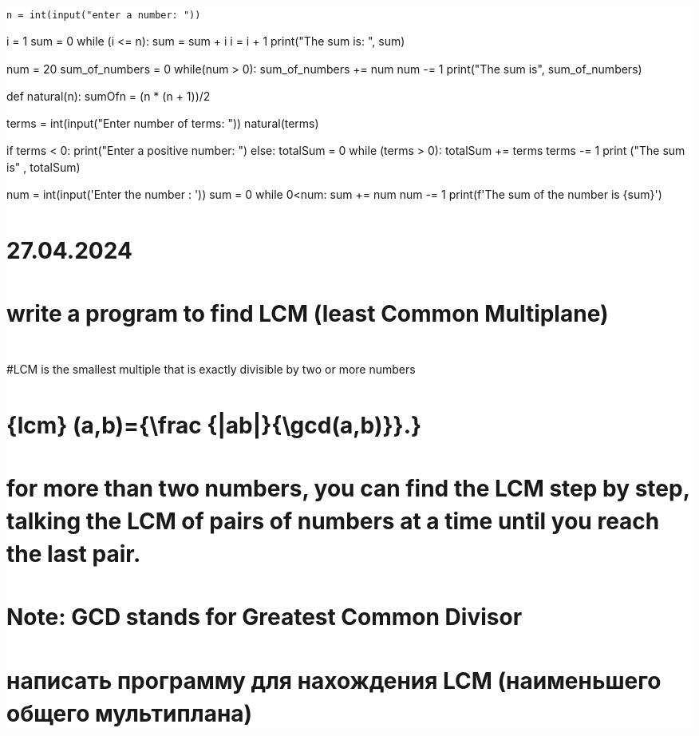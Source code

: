     n = int(input("enter a number: "))
i = 1
sum = 0
while (i <= n):
    sum = sum + i
    i = i + 1
print("The sum is: ", sum)

num = 20
sum_of_numbers = 0
while(num > 0):
    sum_of_numbers += num
    num -= 1
print("The sum is", sum_of_numbers)

def natural(n):
    sumOfn = (n * (n + 1))/2

terms = int(input("Enter number of terms: "))
natural(terms)

if terms < 0:
  print("Enter a positive number: ")
else:
  totalSum = 0
while (terms > 0):
    totalSum += terms
    terms -= 1
    print ("The sum is" , totalSum)

num = int(input('Enter the number : '))
sum = 0
while 0<num:
    sum += num
    num -= 1
print(f'The sum of the number is {sum}')


# 27.04.2024

# write a program to find LCM (least Common Multiplane)
#
#LCM is the smallest multiple that is exactly divisible by two or more numbers
# 
#       {lcm} (a,b)={\frac {|ab|}{\gcd(a,b)}}.} 
#
# for more than two numbers, you can find the LCM step by step, talking the LCM of pairs of numbers at a time until you reach the last pair.
#
# Note: GCD stands for Greatest Common Divisor
#
#
# написать программу для нахождения LCM (наименьшего общего мультиплана)